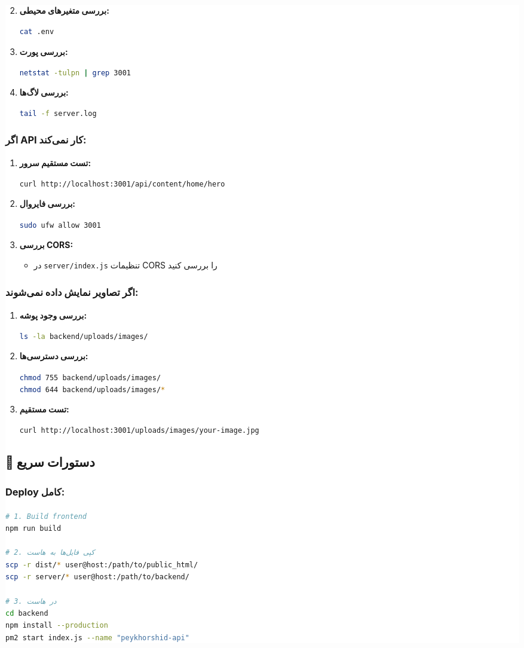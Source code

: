 2. **بررسی متغیرهای محیطی:**
   ```bash
   cat .env
   ```

3. **بررسی پورت:**
   ```bash
   netstat -tulpn | grep 3001
   ```

4. **بررسی لاگ‌ها:**
   ```bash
   tail -f server.log
   ```

### **اگر API کار نمی‌کند:**

1. **تست مستقیم سرور:**
   ```bash
   curl http://localhost:3001/api/content/home/hero
   ```

2. **بررسی فایروال:**
   ```bash
   sudo ufw allow 3001
   ```

3. **بررسی CORS:**
   - در `server/index.js` تنظیمات CORS را بررسی کنید

### **اگر تصاویر نمایش داده نمی‌شوند:**

1. **بررسی وجود پوشه:**
   ```bash
   ls -la backend/uploads/images/
   ```

2. **بررسی دسترسی‌ها:**
   ```bash
   chmod 755 backend/uploads/images/
   chmod 644 backend/uploads/images/*
   ```

3. **تست مستقیم:**
   ```bash
   curl http://localhost:3001/uploads/images/your-image.jpg
   ```

## 🚀 دستورات سریع

### **Deploy کامل:**
```bash
# 1. Build frontend
npm run build

# 2. کپی فایل‌ها به هاست
scp -r dist/* user@host:/path/to/public_html/
scp -r server/* user@host:/path/to/backend/

# 3. در هاست
cd backend
npm install --production
pm2 start index.js --name "peykhorshid-api"
```
